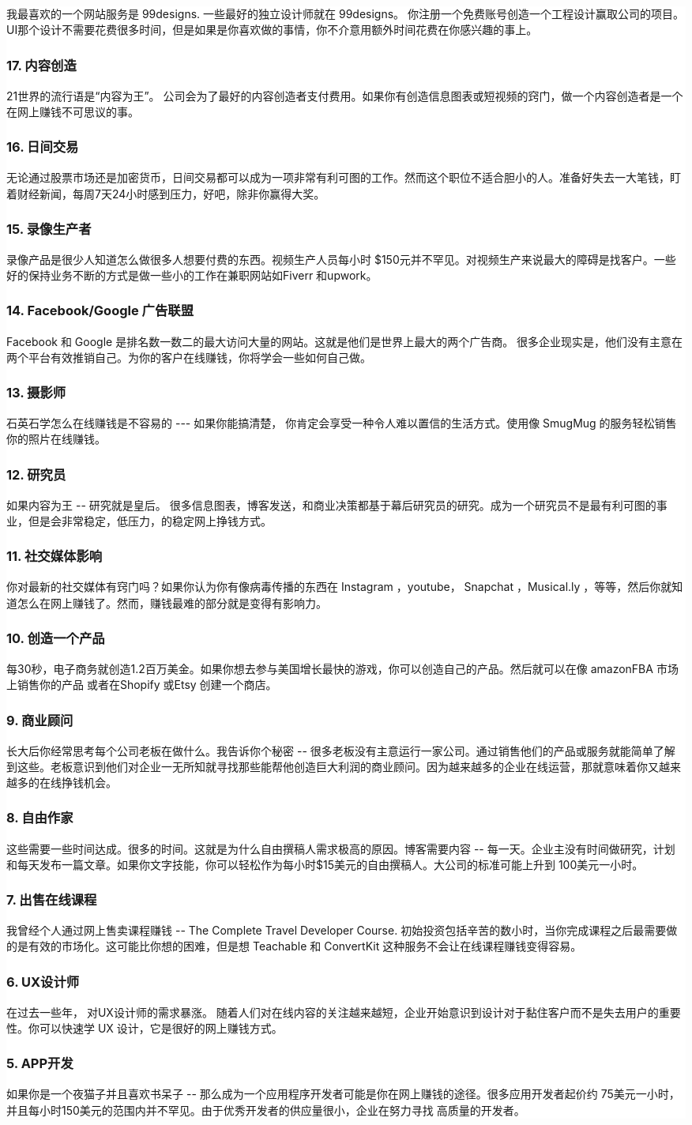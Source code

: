我最喜欢的一个网站服务是 99designs. 一些最好的独立设计师就在 99designs。 你注册一个免费账号创造一个工程设计赢取公司的项目。UI那个设计不需要花费很多时间，但是如果是你喜欢做的事情，你不介意用额外时间花费在你感兴趣的事上。


### 17. 内容创造
21世界的流行语是“内容为王”。 公司会为了最好的内容创造者支付费用。如果你有创造信息图表或短视频的窍门，做一个内容创造者是一个在网上赚钱不可思议的事。

### 16. 日间交易
无论通过股票市场还是加密货币，日间交易都可以成为一项非常有利可图的工作。然而这个职位不适合胆小的人。准备好失去一大笔钱，盯着财经新闻，每周7天24小时感到压力，好吧，除非你赢得大奖。

### 15. 录像生产者
录像产品是很少人知道怎么做很多人想要付费的东西。视频生产人员每小时 $150元并不罕见。对视频生产来说最大的障碍是找客户。一些好的保持业务不断的方式是做一些小的工作在兼职网站如Fiverr 和upwork。

### 14. Facebook/Google 广告联盟
Facebook 和 Google 是排名数一数二的最大访问大量的网站。这就是他们是世界上最大的两个广告商。
很多企业现实是，他们没有主意在两个平台有效推销自己。为你的客户在线赚钱，你将学会一些如何自己做。


### 13. 摄影师
石英石学怎么在线赚钱是不容易的 --- 如果你能搞清楚， 你肯定会享受一种令人难以置信的生活方式。使用像 SmugMug 的服务轻松销售你的照片在线赚钱。

### 12. 研究员
如果内容为王 -- 研究就是皇后。 很多信息图表，博客发送，和商业决策都基于幕后研究员的研究。成为一个研究员不是最有利可图的事业，但是会非常稳定，低压力，的稳定网上挣钱方式。

### 11. 社交媒体影响
你对最新的社交媒体有窍门吗？如果你认为你有像病毒传播的东西在 Instagram ，youtube， Snapchat ，Musical.ly ，等等，然后你就知道怎么在网上赚钱了。然而，赚钱最难的部分就是变得有影响力。

### 10. 创造一个产品
每30秒，电子商务就创造1.2百万美金。如果你想去参与美国增长最快的游戏，你可以创造自己的产品。然后就可以在像 amazonFBA 市场上销售你的产品 或者在Shopify 或Etsy 创建一个商店。

### 9. 商业顾问
长大后你经常思考每个公司老板在做什么。我告诉你个秘密 -- 很多老板没有主意运行一家公司。通过销售他们的产品或服务就能简单了解到这些。老板意识到他们对企业一无所知就寻找那些能帮他创造巨大利润的商业顾问。因为越来越多的企业在线运营，那就意味着你又越来越多的在线挣钱机会。

### 8. 自由作家
这些需要一些时间达成。很多的时间。这就是为什么自由撰稿人需求极高的原因。博客需要内容 -- 每一天。企业主没有时间做研究，计划和每天发布一篇文章。如果你文字技能，你可以轻松作为每小时$15美元的自由撰稿人。大公司的标准可能上升到 100美元一小时。

### 7. 出售在线课程
我曾经个人通过网上售卖课程赚钱 -- The Complete Travel Developer Course. 初始投资包括辛苦的数小时，当你完成课程之后最需要做的是有效的市场化。这可能比你想的困难，但是想 Teachable 和 ConvertKit 这种服务不会让在线课程赚钱变得容易。

### 6. UX设计师
在过去一些年， 对UX设计师的需求暴涨。 随着人们对在线内容的关注越来越短，企业开始意识到设计对于黏住客户而不是失去用户的重要性。你可以快速学 UX 设计，它是很好的网上赚钱方式。

### 5. APP开发
如果你是一个夜猫子并且喜欢书呆子 -- 那么成为一个应用程序开发者可能是你在网上赚钱的途径。很多应用开发者起价约 75美元一小时，并且每小时150美元的范围内并不罕见。由于优秀开发者的供应量很小，企业在努力寻找 高质量的开发者。
